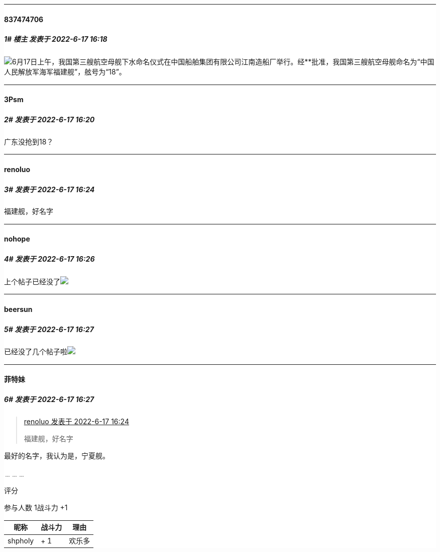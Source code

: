 

*****

####  837474706  
##### 1#       楼主       发表于 2022-6-17 16:18

<img src="https://i.guancha.cn/news/mainland/2022/06/17/20220617151945338.jpg" referrerpolicy="no-referrer">6月17日上午，我国第三艘航空母舰下水命名仪式在中国船舶集团有限公司江南造船厂举行。经**批准，我国第三艘航空母舰命名为“中国人民解放军海军福建舰”，舷号为“18”。

*****

####  3Psm  
##### 2#       发表于 2022-6-17 16:20

广东没抢到18？

*****

####  renoluo  
##### 3#       发表于 2022-6-17 16:24

福建舰，好名字

*****

####  nohope  
##### 4#       发表于 2022-6-17 16:26

上个帖子已经没了<img src="https://static.saraba1st.com/image/smiley/face2017/066.png" referrerpolicy="no-referrer">

*****

####  beersun  
##### 5#       发表于 2022-6-17 16:27

已经没了几个帖子啦<img src="https://static.saraba1st.com/image/smiley/face2017/059.png" referrerpolicy="no-referrer">

*****

####  菲特妹  
##### 6#       发表于 2022-6-17 16:27

<blockquote><a href="httphttps://bbs.saraba1st.com/2b/forum.php?mod=redirect&amp;goto=findpost&amp;pid=56307941&amp;ptid=2076357" target="_blank">renoluo 发表于 2022-6-17 16:24</a>

福建舰，好名字</blockquote>
最好的名字，我认为是，宁夏舰。

﹍﹍﹍

评分

 参与人数 1战斗力 +1

|昵称|战斗力|理由|
|----|---|---|
| shpholy| + 1|欢乐多|
